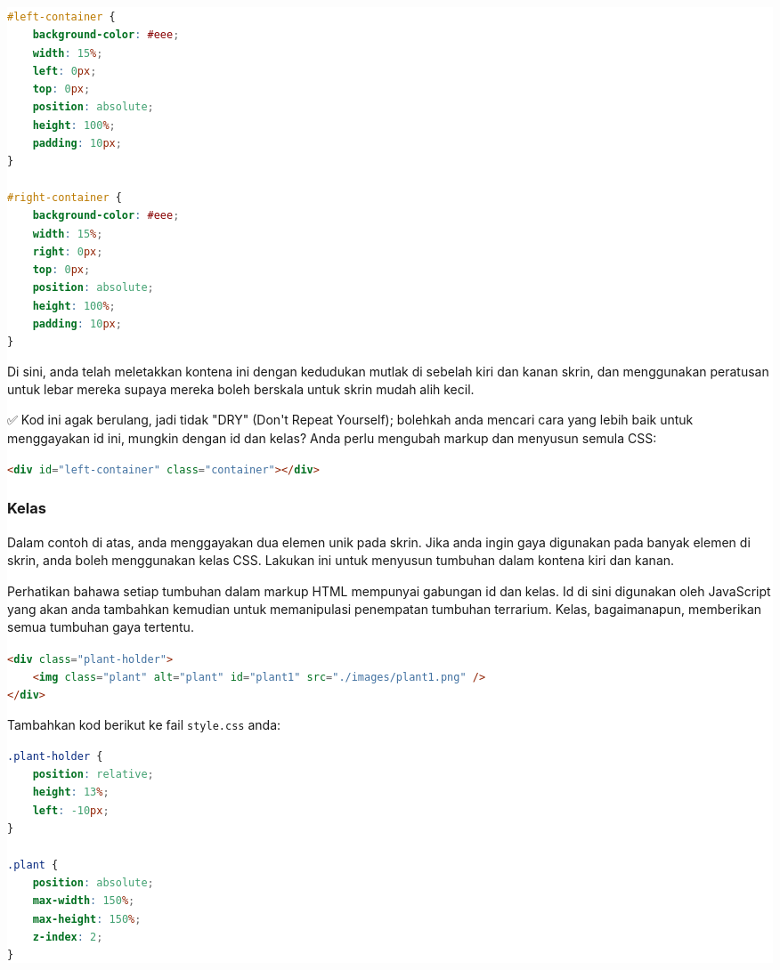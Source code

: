 ```CSS
#left-container {
	background-color: #eee;
	width: 15%;
	left: 0px;
	top: 0px;
	position: absolute;
	height: 100%;
	padding: 10px;
}

#right-container {
	background-color: #eee;
	width: 15%;
	right: 0px;
	top: 0px;
	position: absolute;
	height: 100%;
	padding: 10px;
}
```

Di sini, anda telah meletakkan kontena ini dengan kedudukan mutlak di sebelah kiri dan kanan skrin, dan menggunakan peratusan untuk lebar mereka supaya mereka boleh berskala untuk skrin mudah alih kecil.

✅ Kod ini agak berulang, jadi tidak "DRY" (Don't Repeat Yourself); bolehkah anda mencari cara yang lebih baik untuk menggayakan id ini, mungkin dengan id dan kelas? Anda perlu mengubah markup dan menyusun semula CSS:

```html
<div id="left-container" class="container"></div>
```

### Kelas

Dalam contoh di atas, anda menggayakan dua elemen unik pada skrin. Jika anda ingin gaya digunakan pada banyak elemen di skrin, anda boleh menggunakan kelas CSS. Lakukan ini untuk menyusun tumbuhan dalam kontena kiri dan kanan.

Perhatikan bahawa setiap tumbuhan dalam markup HTML mempunyai gabungan id dan kelas. Id di sini digunakan oleh JavaScript yang akan anda tambahkan kemudian untuk memanipulasi penempatan tumbuhan terrarium. Kelas, bagaimanapun, memberikan semua tumbuhan gaya tertentu.

```html
<div class="plant-holder">
	<img class="plant" alt="plant" id="plant1" src="./images/plant1.png" />
</div>
```

Tambahkan kod berikut ke fail `style.css` anda:

```CSS
.plant-holder {
	position: relative;
	height: 13%;
	left: -10px;
}

.plant {
	position: absolute;
	max-width: 150%;
	max-height: 150%;
	z-index: 2;
}
```
